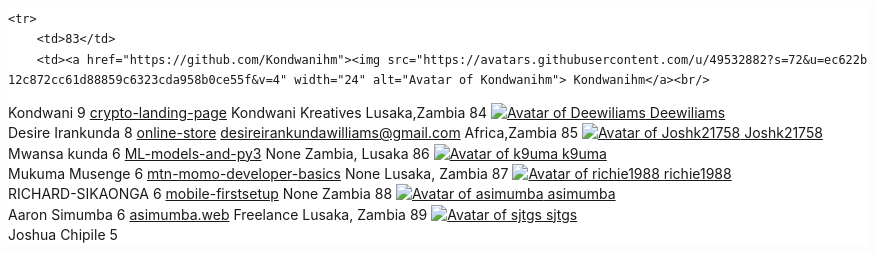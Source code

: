 	<tr>
		<td>83</td>
		<td><a href="https://github.com/Kondwanihm"><img src="https://avatars.githubusercontent.com/u/49532882?s=72&u=ec622b12c872cc61d88859c6323cda958b0ce55f&v=4" width="24" alt="Avatar of Kondwanihm"> Kondwanihm</a><br/>
Kondwani</td>
		<td>9</td>
		<td><a href="https://github.com/Kondwanihm/crypto-landing-page">crypto-landing-page</a></td>
		<td>Kondwani Kreatives</td>
		<td>Lusaka,Zambia</td>
	</tr>
	<tr>
		<td>84</td>
		<td><a href="https://github.com/Deewiliams"><img src="https://avatars.githubusercontent.com/u/78843705?s=72&u=b072c01caa8d94f408965ec5c7d3381e47a57480&v=4" width="24" alt="Avatar of Deewiliams"> Deewiliams</a><br/>
Desire Irankunda</td>
		<td>8</td>
		<td><a href="https://github.com/Deewiliams/online-store">online-store</a></td>
		<td>desireirankundawilliams@gmail.com</td>
		<td>Africa,Zambia</td>
	</tr>
	<tr>
		<td>85</td>
		<td><a href="https://github.com/Joshk21758"><img src="https://avatars.githubusercontent.com/u/147214909?s=72&u=f77bdf5034b36f7ccbde7edbae3d6a775b148792&v=4" width="24" alt="Avatar of Joshk21758"> Joshk21758</a><br/>
Mwansa kunda </td>
		<td>6</td>
		<td><a href="https://github.com/Joshk21758/ML-models-and-py3">ML-models-and-py3</a></td>
		<td>None</td>
		<td>Zambia, Lusaka</td>
	</tr>
	<tr>
		<td>86</td>
		<td><a href="https://github.com/k9uma"><img src="https://avatars.githubusercontent.com/u/12296763?s=72&u=f40d5d60035f4fa8cbbcbbe3fabf75c3bec596c9&v=4" width="24" alt="Avatar of k9uma"> k9uma</a><br/>
Mukuma Musenge</td>
		<td>6</td>
		<td><a href="https://github.com/k9uma/mtn-momo-developer-basics">mtn-momo-developer-basics</a></td>
		<td>None</td>
		<td>Lusaka, Zambia</td>
	</tr>
	<tr>
		<td>87</td>
		<td><a href="https://github.com/richie1988"><img src="https://avatars.githubusercontent.com/u/97953658?s=72&u=76859ddc64fab0dbffab78ec5bc6345363d7d5fd&v=4" width="24" alt="Avatar of richie1988"> richie1988</a><br/>
RICHARD-SIKAONGA</td>
		<td>6</td>
		<td><a href="https://github.com/richie1988/mobile-firstsetup">mobile-firstsetup</a></td>
		<td>None</td>
		<td>Zambia</td>
	</tr>
	<tr>
		<td>88</td>
		<td><a href="https://github.com/asimumba"><img src="https://avatars.githubusercontent.com/u/24398851?s=72&u=d196a1344ec331693141a2f094d52104b1c3742c&v=4" width="24" alt="Avatar of asimumba"> asimumba</a><br/>
Aaron Simumba</td>
		<td>6</td>
		<td><a href="https://github.com/asimumba/asimumba.web">asimumba.web</a></td>
		<td>Freelance</td>
		<td>Lusaka, Zambia</td>
	</tr>
	<tr>
		<td>89</td>
		<td><a href="https://github.com/sjtgs"><img src="https://avatars.githubusercontent.com/u/7236041?s=72&u=4fbb4da86e1a0792db48c02bcf1c461f23e49adf&v=4" width="24" alt="Avatar of sjtgs"> sjtgs</a><br/>
Joshua Chipile</td>
		<td>5</td>